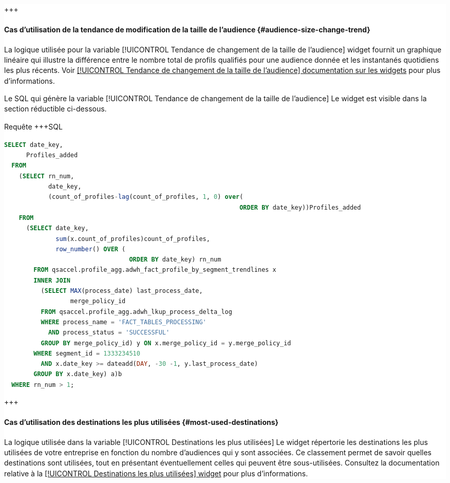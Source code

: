 +++

#### Cas d’utilisation de la tendance de modification de la taille de l’audience {#audience-size-change-trend}

La logique utilisée pour la variable [!UICONTROL Tendance de changement de la taille de l’audience] widget fournit un graphique linéaire qui illustre la différence entre le nombre total de profils qualifiés pour une audience donnée et les instantanés quotidiens les plus récents. Voir [[!UICONTROL Tendance de changement de la taille de l’audience] documentation sur les widgets](../guides/audiences.md#audience-size-change-trend) pour plus d’informations.

Le SQL qui génère la variable [!UICONTROL Tendance de changement de la taille de l’audience] Le widget est visible dans la section réductible ci-dessous.

Requête +++SQL

```sql
SELECT date_key,
      Profiles_added
  FROM
    (SELECT rn_num,
            date_key,
            (count_of_profiles-lag(count_of_profiles, 1, 0) over(
                                                                ORDER BY date_key))Profiles_added
    FROM
      (SELECT date_key,
              sum(x.count_of_profiles)count_of_profiles,
              row_number() OVER (
                                  ORDER BY date_key) rn_num
        FROM qsaccel.profile_agg.adwh_fact_profile_by_segment_trendlines x
        INNER JOIN
          (SELECT MAX(process_date) last_process_date,
                  merge_policy_id
          FROM qsaccel.profile_agg.adwh_lkup_process_delta_log
          WHERE process_name = 'FACT_TABLES_PROCESSING'
            AND process_status = 'SUCCESSFUL'
          GROUP BY merge_policy_id) y ON x.merge_policy_id = y.merge_policy_id
        WHERE segment_id = 1333234510
          AND x.date_key >= dateadd(DAY, -30 -1, y.last_process_date)
        GROUP BY x.date_key) a)b
  WHERE rn_num > 1;
```

+++

#### Cas d’utilisation des destinations les plus utilisées {#most-used-destinations}

La logique utilisée dans la variable [!UICONTROL Destinations les plus utilisées] Le widget répertorie les destinations les plus utilisées de votre entreprise en fonction du nombre d’audiences qui y sont associées. Ce classement permet de savoir quelles destinations sont utilisées, tout en présentant éventuellement celles qui peuvent être sous-utilisées. Consultez la documentation relative à la [[!UICONTROL Destinations les plus utilisées] widget](../guides/destinations.md#most-used-destinations) pour plus d’informations.
